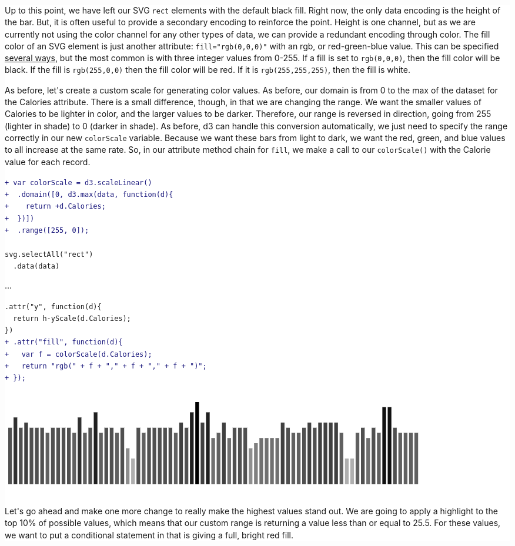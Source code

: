 Up to this point, we have left our SVG `rect` elements with the default black fill. Right now, the only data encoding is the height of the bar. But, it is often useful to provide a secondary encoding to reinforce the point. Height is one channel, but as we are currently not using the color channel for any other types of data, we can provide a redundant encoding through color. The fill color of an SVG element is just another attribute: `fill="rgb(0,0,0)"` with an rgb, or red-green-blue value. This can be specified [several ways](https://www.w3.org/TR/SVGColor12/#sRGBcolor), but the most common is with three integer values from 0-255. If a fill is set to `rgb(0,0,0)`, then the fill color will be black. If the fill is `rgb(255,0,0)` then the fill color will be red. If it is `rgb(255,255,255)`, then the fill is white.

As before, let's create a custom scale for generating color values. As before, our domain is from 0 to the max of the dataset for the Calories attribute. There is a small difference, though, in that we are changing the range. We want the smaller values of Calories to be lighter in color, and the larger values to be darker. Therefore, our range is reversed in direction, going from 255 (lighter in shade) to 0 (darker in shade). As before, d3 can handle this conversion automatically, we just need to specify the range correctly in our new `colorScale` variable. Because we want these bars from light to dark, we want the red, green, and blue values to all increase at the same rate. So, in our attribute method chain for `fill`, we make a call to our `colorScale()` with the Calorie value for each record.

```diff
+ var colorScale = d3.scaleLinear()
+  .domain([0, d3.max(data, function(d){
+    return +d.Calories;
+  })])
+  .range([255, 0]);

svg.selectAll("rect")
  .data(data)
```
...
```diff
.attr("y", function(d){
  return h-yScale(d.Calories);
})
+ .attr("fill", function(d){
+   var f = colorScale(d.Calories);
+   return "rgb(" + f + "," + f + "," + f + ")";
+ });
```
![fig-10.PNG](fig-10.PNG)

Let's go ahead and make one more change to really make the highest values stand out. We are going to apply a highlight to the top 10% of possible values, which means that our custom range is returning a value less than or equal to 25.5. For these values, we want to put a conditional statement in that is giving a full, bright red fill.
